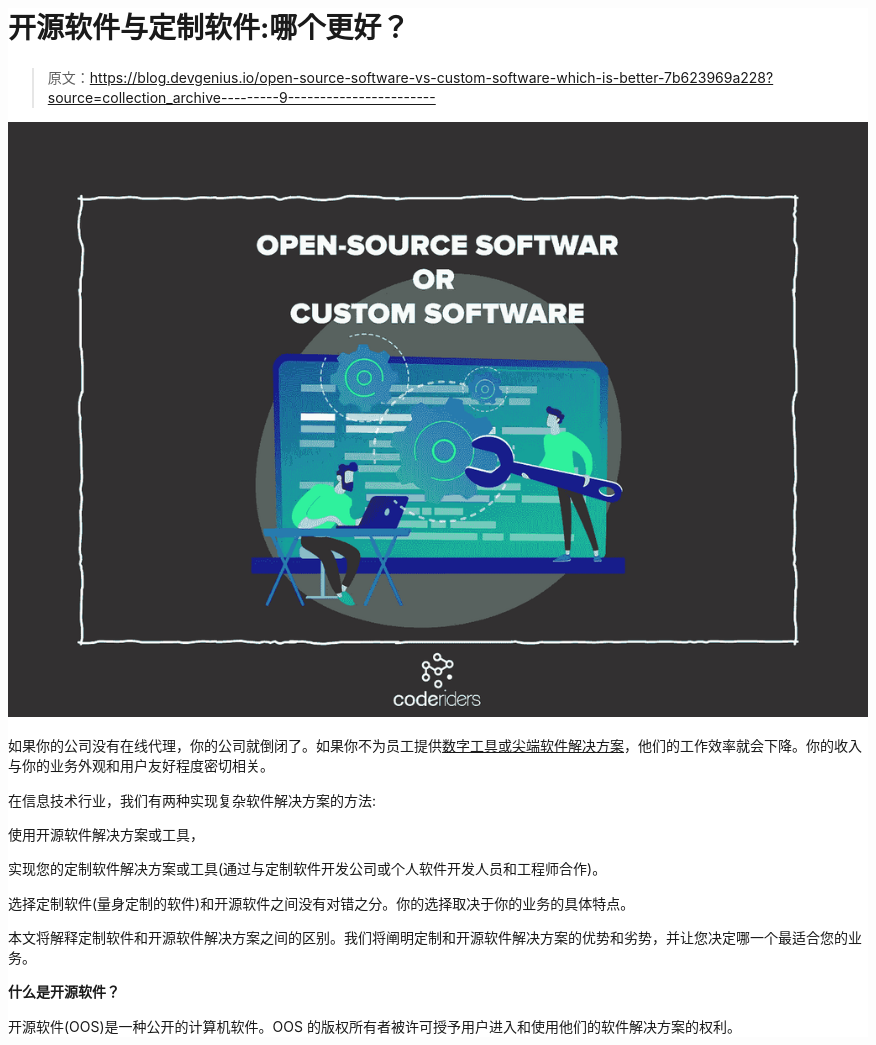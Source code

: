 # 开源软件与定制软件:哪个更好？

> 原文：<https://blog.devgenius.io/open-source-software-vs-custom-software-which-is-better-7b623969a228?source=collection_archive---------9----------------------->

![](img/a51ca530d1b4b7b4d6251611eef3bde2.png)

如果你的公司没有在线代理，你的公司就倒闭了。如果你不为员工提供[数字工具或尖端软件解决方案](https://www.coderiders.am/solutions)，他们的工作效率就会下降。你的收入与你的业务外观和用户友好程度密切相关。

在信息技术行业，我们有两种实现复杂软件解决方案的方法:

使用开源软件解决方案或工具，

实现您的定制软件解决方案或工具(通过与定制软件开发公司或个人软件开发人员和工程师合作)。

选择定制软件(量身定制的软件)和开源软件之间没有对错之分。你的选择取决于你的业务的具体特点。

本文将解释定制软件和开源软件解决方案之间的区别。我们将阐明定制和开源软件解决方案的优势和劣势，并让您决定哪一个最适合您的业务。

**什么是开源软件？**

开源软件(OOS)是一种公开的计算机软件。OOS 的版权所有者被许可授予用户进入和使用他们的软件解决方案的权利。
